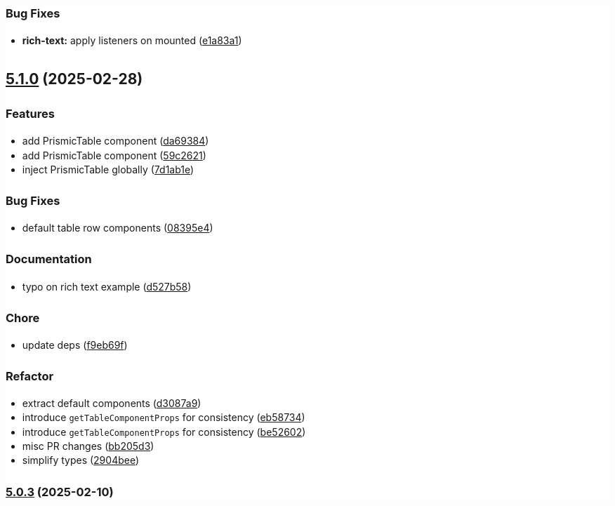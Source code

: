 ### Bug Fixes

* **rich-text:** apply listeners on mounted ([e1a83a1](https://github.com/prismicio/prismic-vue/commit/e1a83a11675dbb806576719545b0bc0e30707e7e))

## [5.1.0](https://github.com/prismicio/prismic-vue/compare/v5.0.3...v5.1.0) (2025-02-28)


### Features

* add PrismicTable component ([da69384](https://github.com/prismicio/prismic-vue/commit/da69384a347ad711bce19194b373c4a64dc8b013))
* add PrismicTable component ([59c2621](https://github.com/prismicio/prismic-vue/commit/59c26212de96c4c696ecaec0f439df8dae9f95b1))
* inject PrismicTable globally ([7d1ab1e](https://github.com/prismicio/prismic-vue/commit/7d1ab1e96a19954db24b482911b868cb768aa5c4))


### Bug Fixes

* default table row components ([08395e4](https://github.com/prismicio/prismic-vue/commit/08395e49f261cc5e8bec6064423dc46e58d55d4c))


### Documentation

* typo on rich text example ([d527b58](https://github.com/prismicio/prismic-vue/commit/d527b5861d9edae089a493184ce0a4050e68fc73))


### Chore

* update deps ([f9eb69f](https://github.com/prismicio/prismic-vue/commit/f9eb69f2f3631facd7206fcd180cf61a144e674a))


### Refactor

* extract default components ([d3087a9](https://github.com/prismicio/prismic-vue/commit/d3087a96138b9c203de8fc4cd06e4b8b21a03323))
* introduce `getTableComponentProps` for consistency ([eb58734](https://github.com/prismicio/prismic-vue/commit/eb587349b30c746d3ebb0071215ab5e0ee52c7d5))
* introduce `getTableComponentProps` for consistency ([be52602](https://github.com/prismicio/prismic-vue/commit/be5260234a315102ff8be7cb59e2b552b1d20b9b))
* misc PR changes ([bb205d3](https://github.com/prismicio/prismic-vue/commit/bb205d34206b662f6dd846b07ef77517b0f4fb8f))
* simplify types ([2904bee](https://github.com/prismicio/prismic-vue/commit/2904beef84add8ca1411f65f489164a0b3e902f5))

### [5.0.3](https://github.com/prismicio/prismic-vue/compare/v5.0.2...v5.0.3) (2025-02-10)


